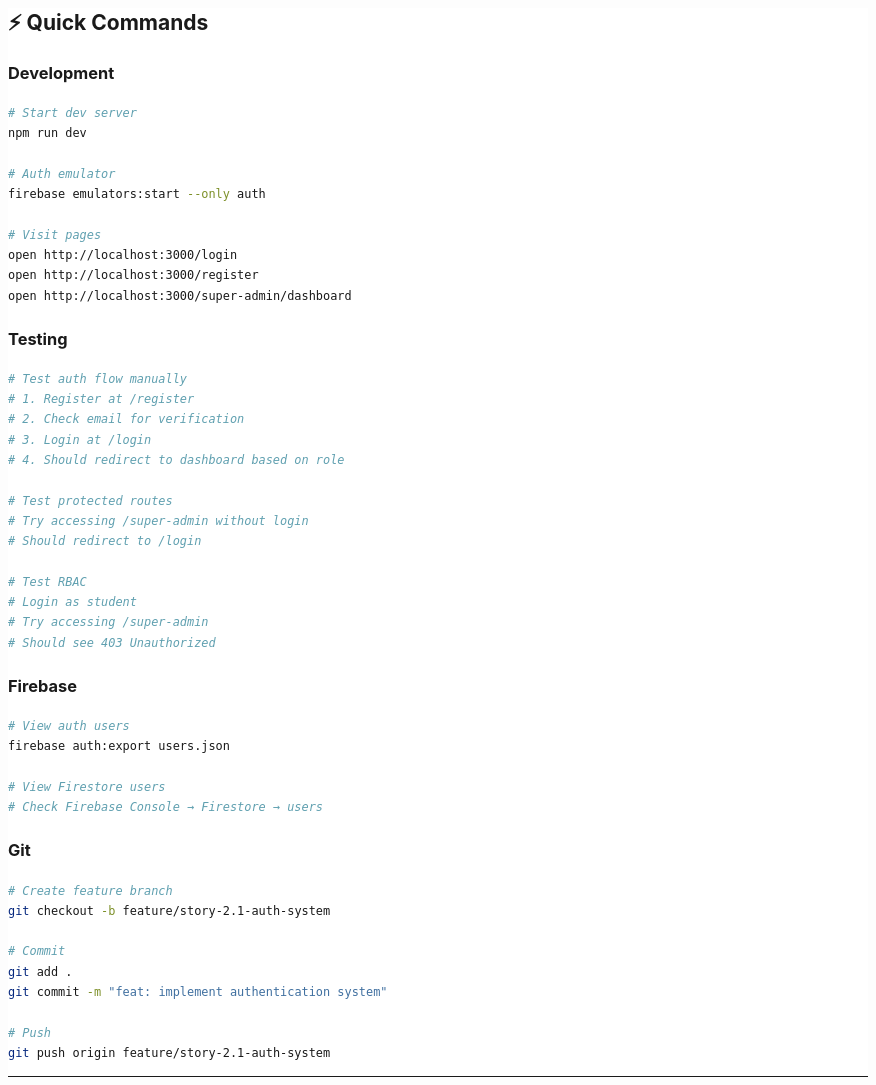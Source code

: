 ## ⚡ Quick Commands

### Development
```bash
# Start dev server
npm run dev

# Auth emulator
firebase emulators:start --only auth

# Visit pages
open http://localhost:3000/login
open http://localhost:3000/register
open http://localhost:3000/super-admin/dashboard
```

### Testing
```bash
# Test auth flow manually
# 1. Register at /register
# 2. Check email for verification
# 3. Login at /login
# 4. Should redirect to dashboard based on role

# Test protected routes
# Try accessing /super-admin without login
# Should redirect to /login

# Test RBAC
# Login as student
# Try accessing /super-admin
# Should see 403 Unauthorized
```

### Firebase
```bash
# View auth users
firebase auth:export users.json

# View Firestore users
# Check Firebase Console → Firestore → users
```

### Git
```bash
# Create feature branch
git checkout -b feature/story-2.1-auth-system

# Commit
git add .
git commit -m "feat: implement authentication system"

# Push
git push origin feature/story-2.1-auth-system
```

---